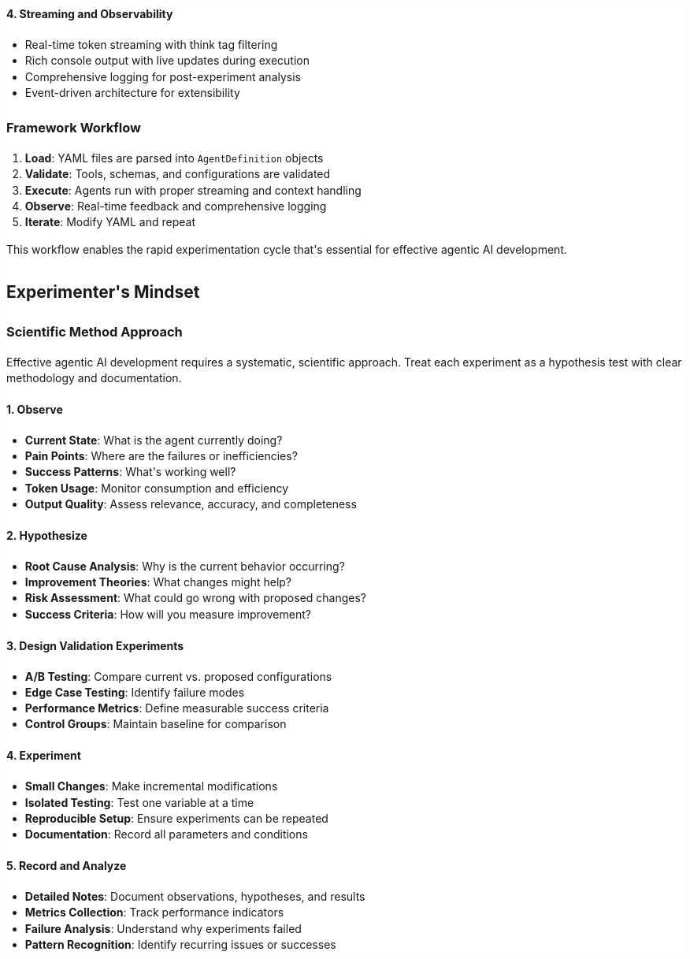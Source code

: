 #### 4. Streaming and Observability
- Real-time token streaming with think tag filtering
- Rich console output with live updates during execution
- Comprehensive logging for post-experiment analysis
- Event-driven architecture for extensibility

### Framework Workflow

1. **Load**: YAML files are parsed into `AgentDefinition` objects
2. **Validate**: Tools, schemas, and configurations are validated
3. **Execute**: Agents run with proper streaming and context handling
4. **Observe**: Real-time feedback and comprehensive logging
5. **Iterate**: Modify YAML and repeat

This workflow enables the rapid experimentation cycle that's essential for effective agentic AI development.

## Experimenter's Mindset

### Scientific Method Approach

Effective agentic AI development requires a systematic, scientific approach. Treat each experiment as a hypothesis test with clear methodology and documentation.

#### 1. Observe
- **Current State**: What is the agent currently doing?
- **Pain Points**: Where are the failures or inefficiencies?
- **Success Patterns**: What's working well?
- **Token Usage**: Monitor consumption and efficiency
- **Output Quality**: Assess relevance, accuracy, and completeness

#### 2. Hypothesize
- **Root Cause Analysis**: Why is the current behavior occurring?
- **Improvement Theories**: What changes might help?
- **Risk Assessment**: What could go wrong with proposed changes?
- **Success Criteria**: How will you measure improvement?

#### 3. Design Validation Experiments
- **A/B Testing**: Compare current vs. proposed configurations
- **Edge Case Testing**: Identify failure modes
- **Performance Metrics**: Define measurable success criteria
- **Control Groups**: Maintain baseline for comparison

#### 4. Experiment
- **Small Changes**: Make incremental modifications
- **Isolated Testing**: Test one variable at a time
- **Reproducible Setup**: Ensure experiments can be repeated
- **Documentation**: Record all parameters and conditions

#### 5. Record and Analyze
- **Detailed Notes**: Document observations, hypotheses, and results
- **Metrics Collection**: Track performance indicators
- **Failure Analysis**: Understand why experiments failed
- **Pattern Recognition**: Identify recurring issues or successes
